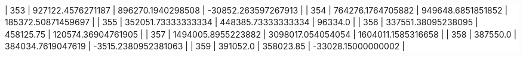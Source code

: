 | 353 | 927122.4576271187 | 896270.1940298508 | -30852.263597267913 |
| 354 | 764276.1764705882 | 949648.6851851852 | 185372.50871459697 |
| 355 | 352051.73333333334 | 448385.73333333334 | 96334.0 |
| 356 | 337551.38095238095 | 458125.75 | 120574.36904761905 |
| 357 | 1494005.8955223882 | 3098017.054054054 | 1604011.1585316658 |
| 358 | 387550.0 | 384034.7619047619 | -3515.2380952381063 |
| 359 | 391052.0 | 358023.85 | -33028.15000000002 |
